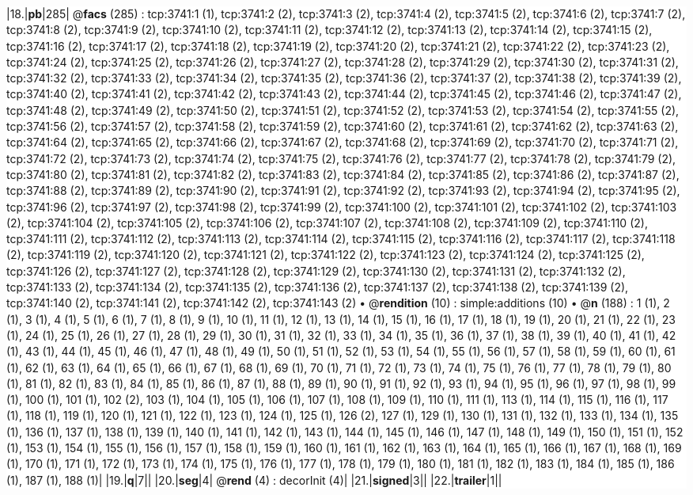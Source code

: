 |18.|__pb__|285| @__facs__ (285) : tcp:3741:1 (1), tcp:3741:2 (2), tcp:3741:3 (2), tcp:3741:4 (2), tcp:3741:5 (2), tcp:3741:6 (2), tcp:3741:7 (2), tcp:3741:8 (2), tcp:3741:9 (2), tcp:3741:10 (2), tcp:3741:11 (2), tcp:3741:12 (2), tcp:3741:13 (2), tcp:3741:14 (2), tcp:3741:15 (2), tcp:3741:16 (2), tcp:3741:17 (2), tcp:3741:18 (2), tcp:3741:19 (2), tcp:3741:20 (2), tcp:3741:21 (2), tcp:3741:22 (2), tcp:3741:23 (2), tcp:3741:24 (2), tcp:3741:25 (2), tcp:3741:26 (2), tcp:3741:27 (2), tcp:3741:28 (2), tcp:3741:29 (2), tcp:3741:30 (2), tcp:3741:31 (2), tcp:3741:32 (2), tcp:3741:33 (2), tcp:3741:34 (2), tcp:3741:35 (2), tcp:3741:36 (2), tcp:3741:37 (2), tcp:3741:38 (2), tcp:3741:39 (2), tcp:3741:40 (2), tcp:3741:41 (2), tcp:3741:42 (2), tcp:3741:43 (2), tcp:3741:44 (2), tcp:3741:45 (2), tcp:3741:46 (2), tcp:3741:47 (2), tcp:3741:48 (2), tcp:3741:49 (2), tcp:3741:50 (2), tcp:3741:51 (2), tcp:3741:52 (2), tcp:3741:53 (2), tcp:3741:54 (2), tcp:3741:55 (2), tcp:3741:56 (2), tcp:3741:57 (2), tcp:3741:58 (2), tcp:3741:59 (2), tcp:3741:60 (2), tcp:3741:61 (2), tcp:3741:62 (2), tcp:3741:63 (2), tcp:3741:64 (2), tcp:3741:65 (2), tcp:3741:66 (2), tcp:3741:67 (2), tcp:3741:68 (2), tcp:3741:69 (2), tcp:3741:70 (2), tcp:3741:71 (2), tcp:3741:72 (2), tcp:3741:73 (2), tcp:3741:74 (2), tcp:3741:75 (2), tcp:3741:76 (2), tcp:3741:77 (2), tcp:3741:78 (2), tcp:3741:79 (2), tcp:3741:80 (2), tcp:3741:81 (2), tcp:3741:82 (2), tcp:3741:83 (2), tcp:3741:84 (2), tcp:3741:85 (2), tcp:3741:86 (2), tcp:3741:87 (2), tcp:3741:88 (2), tcp:3741:89 (2), tcp:3741:90 (2), tcp:3741:91 (2), tcp:3741:92 (2), tcp:3741:93 (2), tcp:3741:94 (2), tcp:3741:95 (2), tcp:3741:96 (2), tcp:3741:97 (2), tcp:3741:98 (2), tcp:3741:99 (2), tcp:3741:100 (2), tcp:3741:101 (2), tcp:3741:102 (2), tcp:3741:103 (2), tcp:3741:104 (2), tcp:3741:105 (2), tcp:3741:106 (2), tcp:3741:107 (2), tcp:3741:108 (2), tcp:3741:109 (2), tcp:3741:110 (2), tcp:3741:111 (2), tcp:3741:112 (2), tcp:3741:113 (2), tcp:3741:114 (2), tcp:3741:115 (2), tcp:3741:116 (2), tcp:3741:117 (2), tcp:3741:118 (2), tcp:3741:119 (2), tcp:3741:120 (2), tcp:3741:121 (2), tcp:3741:122 (2), tcp:3741:123 (2), tcp:3741:124 (2), tcp:3741:125 (2), tcp:3741:126 (2), tcp:3741:127 (2), tcp:3741:128 (2), tcp:3741:129 (2), tcp:3741:130 (2), tcp:3741:131 (2), tcp:3741:132 (2), tcp:3741:133 (2), tcp:3741:134 (2), tcp:3741:135 (2), tcp:3741:136 (2), tcp:3741:137 (2), tcp:3741:138 (2), tcp:3741:139 (2), tcp:3741:140 (2), tcp:3741:141 (2), tcp:3741:142 (2), tcp:3741:143 (2)  •  @__rendition__ (10) : simple:additions (10)  •  @__n__ (188) : 1 (1), 2 (1), 3 (1), 4 (1), 5 (1), 6 (1), 7 (1), 8 (1), 9 (1), 10 (1), 11 (1), 12 (1), 13 (1), 14 (1), 15 (1), 16 (1), 17 (1), 18 (1), 19 (1), 20 (1), 21 (1), 22 (1), 23 (1), 24 (1), 25 (1), 26 (1), 27 (1), 28 (1), 29 (1), 30 (1), 31 (1), 32 (1), 33 (1), 34 (1), 35 (1), 36 (1), 37 (1), 38 (1), 39 (1), 40 (1), 41 (1), 42 (1), 43 (1), 44 (1), 45 (1), 46 (1), 47 (1), 48 (1), 49 (1), 50 (1), 51 (1), 52 (1), 53 (1), 54 (1), 55 (1), 56 (1), 57 (1), 58 (1), 59 (1), 60 (1), 61 (1), 62 (1), 63 (1), 64 (1), 65 (1), 66 (1), 67 (1), 68 (1), 69 (1), 70 (1), 71 (1), 72 (1), 73 (1), 74 (1), 75 (1), 76 (1), 77 (1), 78 (1), 79 (1), 80 (1), 81 (1), 82 (1), 83 (1), 84 (1), 85 (1), 86 (1), 87 (1), 88 (1), 89 (1), 90 (1), 91 (1), 92 (1), 93 (1), 94 (1), 95 (1), 96 (1), 97 (1), 98 (1), 99 (1), 100 (1), 101 (1), 102 (2), 103 (1), 104 (1), 105 (1), 106 (1), 107 (1), 108 (1), 109 (1), 110 (1), 111 (1), 113 (1), 114 (1), 115 (1), 116 (1), 117 (1), 118 (1), 119 (1), 120 (1), 121 (1), 122 (1), 123 (1), 124 (1), 125 (1), 126 (2), 127 (1), 129 (1), 130 (1), 131 (1), 132 (1), 133 (1), 134 (1), 135 (1), 136 (1), 137 (1), 138 (1), 139 (1), 140 (1), 141 (1), 142 (1), 143 (1), 144 (1), 145 (1), 146 (1), 147 (1), 148 (1), 149 (1), 150 (1), 151 (1), 152 (1), 153 (1), 154 (1), 155 (1), 156 (1), 157 (1), 158 (1), 159 (1), 160 (1), 161 (1), 162 (1), 163 (1), 164 (1), 165 (1), 166 (1), 167 (1), 168 (1), 169 (1), 170 (1), 171 (1), 172 (1), 173 (1), 174 (1), 175 (1), 176 (1), 177 (1), 178 (1), 179 (1), 180 (1), 181 (1), 182 (1), 183 (1), 184 (1), 185 (1), 186 (1), 187 (1), 188 (1)|
|19.|__q__|7||
|20.|__seg__|4| @__rend__ (4) : decorInit (4)|
|21.|__signed__|3||
|22.|__trailer__|1||
